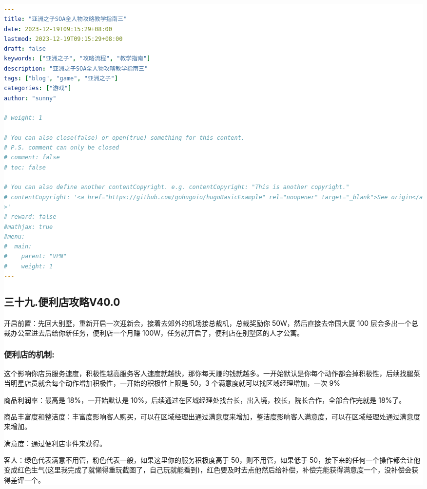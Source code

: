 ```yaml
---
title: "亚洲之子SOA全人物攻略教学指南三"
date: 2023-12-19T09:15:29+08:00
lastmod: 2023-12-19T09:15:29+08:00
draft: false
keywords: ["亚洲之子", "攻略流程", "教学指南"]
description: "亚洲之子SOA全人物攻略教学指南三"
tags: ["blog", "game", "亚洲之子"]
categories: ["游戏"]
author: "sunny"

# weight: 1

# You can also close(false) or open(true) something for this content.
# P.S. comment can only be closed
# comment: false
# toc: false

# You can also define another contentCopyright. e.g. contentCopyright: "This is another copyright."
# contentCopyright: '<a href="https://github.com/gohugoio/hugoBasicExample" rel="noopener" target="_blank">See origin</a>'
# reward: false
#mathjax: true
#menu:
#  main:
#    parent: "VPN"
#    weight: 1
---
```


## 三十九.便利店攻略V40.0 ##

开启前置：先回大别墅，重新开启一次迎新会，接着去郊外的机场接总裁机，总裁奖励你 50W，然后直接去帝国大厦 100 层会多出一个总裁办公室进去后给你新任务，便利店一个月赚 100W，任务就开启了，便利店在别墅区的人才公寓。


### 便利店的机制: ###

这个影响你店员服务速度，积极性越高服务客人速度就越快，那你每天赚的钱就越多。一开始默认是你每个动作都会掉积极性，后续找腿菜当明星店员就会每个动作增加积极性，一开始的积极性上限是 50，3 个满意度就可以找区域经理增加，一次 9%


商品利润率：最高是 18%，一开始默认是 10%，后续通过在区域经理处找台长，出入境，校长，院长合作，全部合作完就是 18%了。


商品丰富度和整洁度：丰富度影响客人购买，可以在区域经理出通过满意度来增加，整洁度影响客人满意度，可以在区域经理处通过满意度来增加。


满意度：通过便利店事件来获得。


客人：绿色代表满意不用管，粉色代表一般，如果这里你的服务积极度高于 50，则不用管，如果低于 50，接下来的任何一个操作都会让他变成红色生气(这里我完成了就懒得重玩截图了，自己玩就能看到)，红色要及时去点他然后给补偿，补偿完能获得满意度一个，没补偿会获得差评一个。
